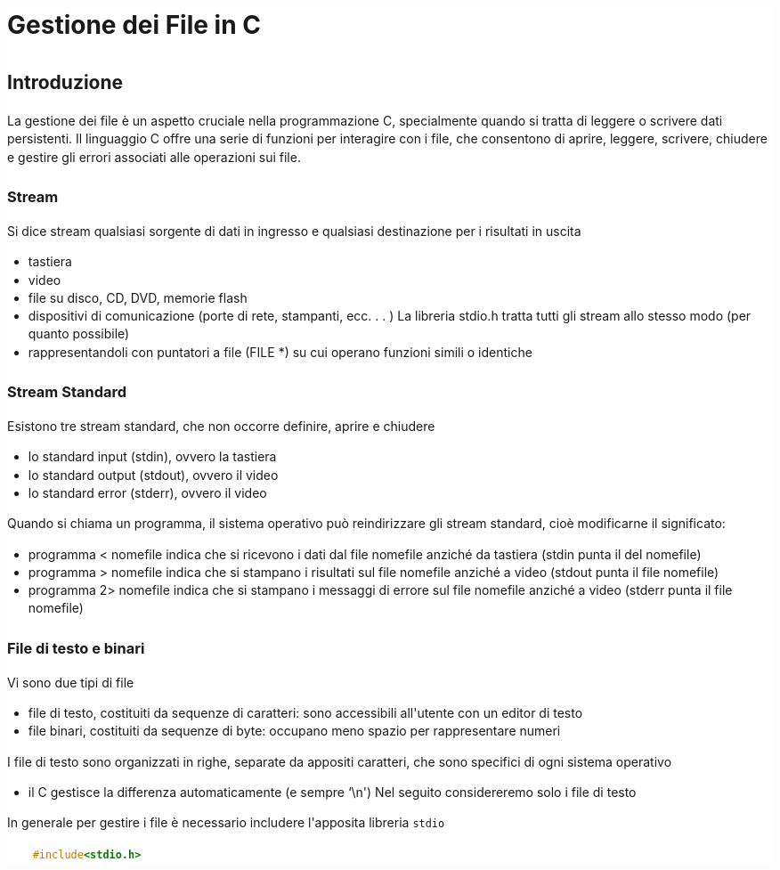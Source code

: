 # Gestione dei File in C

## Introduzione
La gestione dei file è un aspetto cruciale nella programmazione C, specialmente quando si tratta di leggere o scrivere dati persistenti. Il linguaggio C offre una serie di funzioni per interagire con i file, che consentono di aprire, leggere, scrivere, chiudere e gestire gli errori associati alle operazioni sui file.

### Stream
Si dice stream qualsiasi sorgente di dati in ingresso e qualsiasi destinazione per i risultati in uscita
- tastiera
- video
- file su disco, CD, DVD, memorie flash
- dispositivi di comunicazione (porte di rete, stampanti, ecc. . . ) La libreria stdio.h tratta tutti gli stream allo stesso modo (per quanto possibile)
- rappresentandoli con puntatori a file (FILE *) su cui operano funzioni simili o identiche

### Stream Standard

Esistono tre stream standard, che non occorre definire, aprire e chiudere
- lo standard input (stdin), ovvero la tastiera
- lo standard output (stdout), ovvero il video
- lo standard error (stderr), ovvero il video

Quando si chiama un programma, il sistema operativo può reindirizzare gli stream standard, cioè modificarne il
significato:
- programma < nomefile indica che si ricevono i dati dal file nomefile anziché da tastiera (stdin punta il del nomefile)
- programma > nomefile indica che si stampano i risultati sul file nomefile anziché a video (stdout punta il file nomefile)
- programma 2> nomefile indica che si stampano i messaggi di errore sul file nomefile anziché a video (stderr punta il file nomefile)

### File di testo e binari

Vi sono due tipi di file
- file di testo, costituiti da sequenze di caratteri: sono accessibili all'utente con un editor di testo
- file binari, costituiti da sequenze di byte: occupano meno spazio per rappresentare numeri

I file di testo sono organizzati in righe, separate da appositi caratteri, che sono specifici di ogni sistema operativo
- il C gestisce la differenza automaticamente (e sempre ‘\n')
Nel seguito considereremo solo i file di testo

In generale per gestire i file è necessario includere l'apposita libreria `stdio`

```C
    #include<stdio.h>
```
